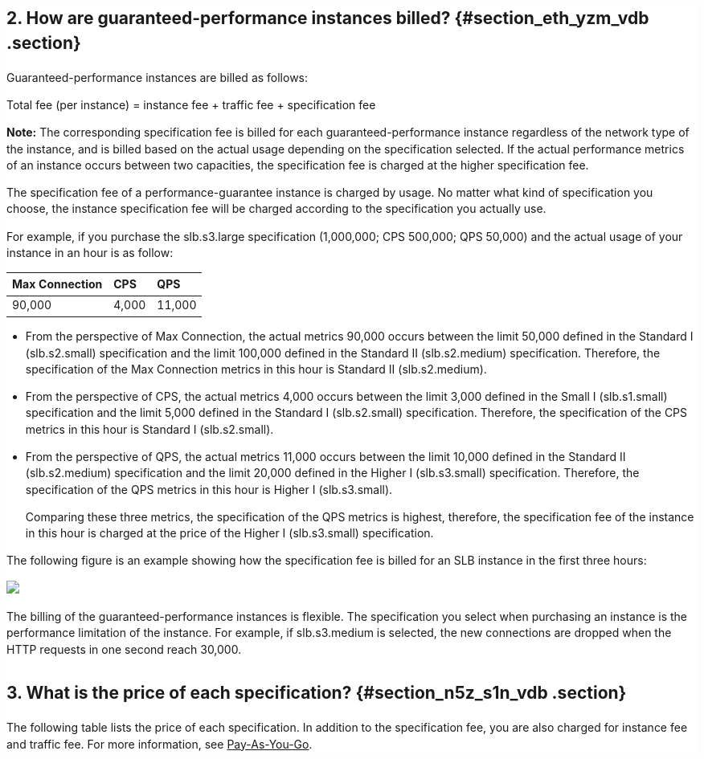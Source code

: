 ## 2. How are guaranteed-performance instances billed? {#section_eth_yzm_vdb .section}

Guaranteed-performance instances are billed as follows:

Total fee \(per instance\) = instance fee + traffic fee + specification fee

**Note:** The corresponding specification fee is billed for each guaranteed-performance instance regardless of the network type of the instance, and is billed based on the actual usage depending on the specification selected. If the actual performance metrics of an instance occurs between two capacities, the specification fee is charged at the higher specification fee. 

The specification fee of a performance-guarantee instance is charged by usage. No matter what kind of specification you choose, the instance specification fee will be charged according to the specification you actually use.

For example, if you purchase the slb.s3.large specification \(1,000,000; CPS 500,000; QPS 50,000\) and the actual usage of your instance in an hour is as follow:

|Max Connection|CPS|QPS|
|:-------------|:--|:--|
|90,000|4,000|11,000|

-   From the perspective of Max Connection, the actual metrics 90,000 occurs between the limit 50,000 defined in the Standard I \(slb.s2.small\) specification and the limit 100,000 defined in the Standard II \(slb.s2.medium\) specification. Therefore, the specification of the Max Connection metrics in this hour is Standard II \(slb.s2.medium\).
-   From the perspective of CPS, the actual metrics 4,000 occurs between the limit 3,000 defined in the Small I \(slb.s1.small\) specification and the limit 5,000 defined in the Standard I \(slb.s2.small\) specification. Therefore, the specification of the CPS metrics in this hour is Standard I \(slb.s2.small\).
-   From the perspective of QPS, the actual metrics 11,000 occurs between the limit 10,000 defined in the Standard II \(slb.s2.medium\) specification and the limit 20,000 defined in the Higher I \(slb.s3.small\) specification. Therefore, the specification of the QPS metrics in this hour is Higher I \(slb.s3.small\).

    Comparing these three metrics, the specification of the QPS metrics is highest, therefore, the specification fee of the instance in this hour is charged at the price of the Higher I \(slb.s3.small\) specification.


The following figure is an example showing how the specification fee is billed for an SLB instance in the first three hours: 

![](http://static-aliyun-doc.oss-cn-hangzhou.aliyuncs.com/assets/img/4113/15408983662301_en-US.png)

The billing of the guaranteed-performance instances is flexible. The specification you select when purchasing an instance is the performance limitation of the instance. For example, if slb.s3.medium is selected, the new connections are dropped when the HTTP requests in one second reach 30,000.

## 3. What is the price of each specification? {#section_n5z_s1n_vdb .section}

The following table lists the price of each specification. In addition to the specification fee, you are also charged for instance fee and traffic fee. For more information, see [Pay-As-You-Go](../reseller.en-US/Pricing/Pay-As-You-Go.md#).
